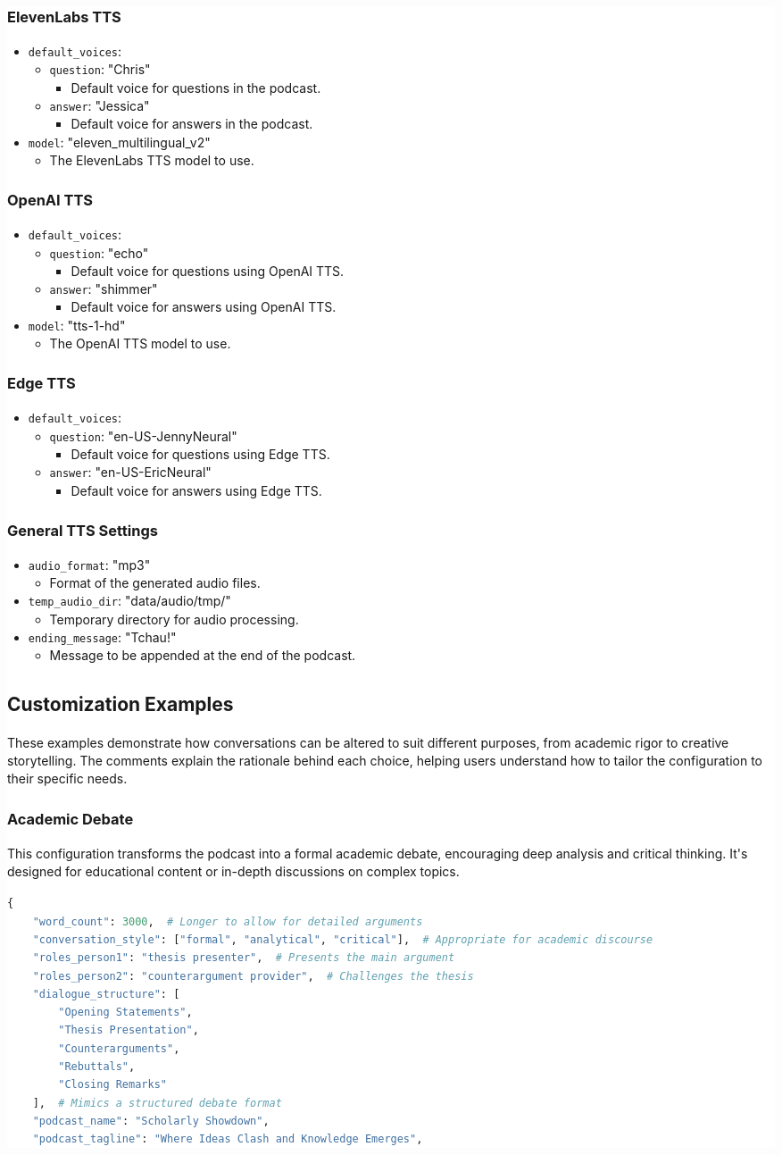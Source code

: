 ### ElevenLabs TTS

- `default_voices`:
  - `question`: "Chris"
    - Default voice for questions in the podcast.
  - `answer`: "Jessica"
    - Default voice for answers in the podcast.
- `model`: "eleven_multilingual_v2"
  - The ElevenLabs TTS model to use.

### OpenAI TTS

- `default_voices`:
  - `question`: "echo"
    - Default voice for questions using OpenAI TTS.
  - `answer`: "shimmer"
    - Default voice for answers using OpenAI TTS.
- `model`: "tts-1-hd"
  - The OpenAI TTS model to use.

### Edge TTS

- `default_voices`:
  - `question`: "en-US-JennyNeural"
    - Default voice for questions using Edge TTS.
  - `answer`: "en-US-EricNeural"
    - Default voice for answers using Edge TTS.

### General TTS Settings

- `audio_format`: "mp3"
  - Format of the generated audio files.
- `temp_audio_dir`: "data/audio/tmp/"
  - Temporary directory for audio processing.
- `ending_message`: "Tchau!"
  - Message to be appended at the end of the podcast.

## Customization Examples

These examples demonstrate how conversations can be altered to suit different purposes, from academic rigor to creative storytelling. The comments explain the rationale behind each choice, helping users understand how to tailor the configuration to their specific needs.

### Academic Debate

This configuration transforms the podcast into a formal academic debate, encouraging deep analysis and critical thinking. It's designed for educational content or in-depth discussions on complex topics.

```python
{
    "word_count": 3000,  # Longer to allow for detailed arguments
    "conversation_style": ["formal", "analytical", "critical"],  # Appropriate for academic discourse
    "roles_person1": "thesis presenter",  # Presents the main argument
    "roles_person2": "counterargument provider",  # Challenges the thesis
    "dialogue_structure": [
        "Opening Statements",
        "Thesis Presentation",
        "Counterarguments",
        "Rebuttals",
        "Closing Remarks"
    ],  # Mimics a structured debate format
    "podcast_name": "Scholarly Showdown",
    "podcast_tagline": "Where Ideas Clash and Knowledge Emerges",
```